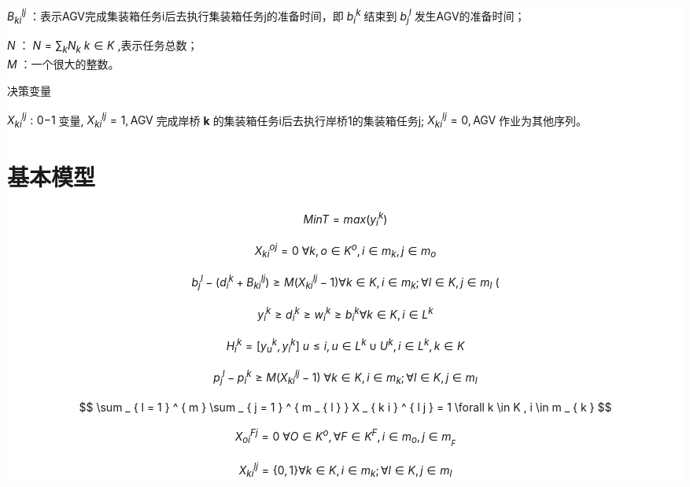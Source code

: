 $B _ { k i } ^ { l j }$ ：表示AGV完成集装箱任务i后去执行集装箱任务j的准备时间，即 $b _ { i } ^ { k }$ 结束到 $b _ { j } ^ { l }$ 发生AGV的准备时间；

$N$ ： $N = \sum _ { k } N _ { k } \ k \in K$ ,表示任务总数；  
$M$ ：一个很大的整数。

决策变量

$X _ { k i } ^ { l j } : 0 \mathrm { - } 1$ 变量, $X _ { k i } ^ { l j } { = } 1 , \mathrm { A G V }$ 完成岸桥 $\mathbf { k }$ 的集装箱任务i后去执行岸桥1的集装箱任务j; $X _ { k i } ^ { l j } { = } 0 , \mathrm { A G V }$ 作业为其他序列。

# 基本模型

$$
M i n T = m a x ( y _ { i } ^ { k } )
$$

$$
X _ { k i } ^ { o j } = 0 \ \forall k , o \in K ^ { o } , i \in m _ { k } , j \in m _ { o }
$$

$$
b _ { j } ^ { l } - ( d _ { i } ^ { k } + B _ { k i } ^ { l j } ) \geq M ( X _ { k i } ^ { l j } - 1 ) \forall k \in K , i \in m _ { k } ; \forall l \in K , j \in m _ { l } \ (
$$

$$
y _ { i } ^ { k } \geq d _ { i } ^ { k } \geq w _ { i } ^ { k } \geq b _ { i } ^ { k } \forall k \in K , i \in L ^ { k }
$$

$$
H _ { i } ^ { k } = [ y _ { u } ^ { k } , y _ { i } ^ { k } ] ~ u \leq i , u \in L ^ { k } \cup U ^ { k } , i \in L ^ { k } , k \in K
$$

$$
p _ { j } ^ { l } - p _ { i } ^ { k } \ge M ( X _ { k i } ^ { l j } - 1 ) ~ \forall k \in K , i \in m _ { k } ; \forall l \in K , j \in m _ { l }
$$

$$
\sum _ { l = 1 } ^ { m } \sum _ { j = 1 } ^ { m _ { l } } X _ { k i } ^ { l j } = 1 \forall k \in K , i \in m _ { k }
$$

$$
X _ { o i } ^ { F j } = 0 ~ \forall O \in K ^ { o } , \forall F \in K ^ { F } , i \in m _ { o } , j \in m _ { _ F }
$$

$$
X _ { k i } ^ { l j } = \left\{ 0 , 1 \right\} \forall k \in K , i \in m _ { k } ; \forall l \in K , j \in m _ { l }
$$
